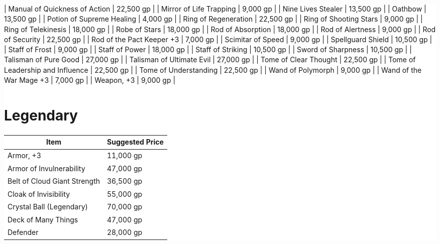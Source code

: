 | Manual of Quickness of Action               | 22,500 gp       |
| Mirror of Life Trapping                     | 9,000 gp        |
| Nine Lives Stealer                          | 13,500 gp       |
| Oathbow                                     | 13,500 gp       |
| Potion of Supreme Healing                   | 4,000 gp        |
| Ring of Regeneration                        | 22,500 gp       |
| Ring of Shooting Stars                      | 9,000 gp        |
| Ring of Telekinesis                         | 18,000 gp       |
| Robe of Stars                               | 18,000 gp       |
| Rod of Absorption                           | 18,000 gp       |
| Rod of Alertness                            | 9,000 gp        |
| Rod of Security                             | 22,500 gp       |
| Rod of the Pact Keeper +3                   | 7,000 gp        |
| Scimitar of Speed                           | 9,000 gp        |
| Spellguard Shield                           | 10,500 gp       |
| Staff of Frost                              | 9,000 gp        |
| Staff of Power                              | 18,000 gp       |
| Staff of Striking                           | 10,500 gp       |
| Sword of Sharpness                          | 10,500 gp       |
| Talisman of Pure Good                       | 27,000 gp       |
| Talisman of Ultimate Evil                   | 27,000 gp       |
| Tome of Clear Thought                       | 22,500 gp       |
| Tome of Leadership and Influence            | 22,500 gp       |
| Tome of Understanding                       | 22,500 gp       |
| Wand of Polymorph                           | 9,000 gp        |
| Wand of the War Mage +3                     | 7,000 gp        |
| Weapon, +3                                  | 9,000 gp        |

# Legendary
| Item                         | Suggested Price |
| ---------------------------- | --------------- |
| Armor, +3                    | 11,000 gp       |
| Armor of Invulnerability     | 47,000 gp       |
| Belt of Cloud Giant Strength | 36,500 gp       |
| Cloak of Invisibility        | 55,000 gp       |
| Crystal Ball (Legendary)     | 70,000 gp       |
| Deck of Many Things          | 47,000 gp       |
| Defender                     | 28,000 gp       |